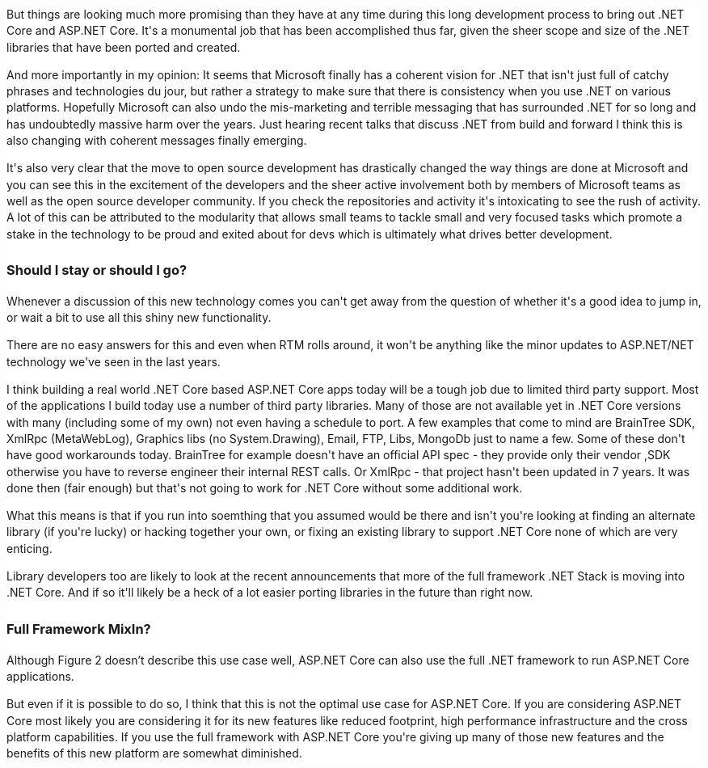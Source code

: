 But things are looking much more promising than they have at any time during this long development process to bring out .NET Core and ASP.NET Core. It's a monumental job that has been accomplished thus far, given the sheer scope and size of the .NET libraries that have been ported and created. 

And more importantly in my opinion: It seems that Microsoft finally has a coherent vision for .NET that isn't just full of catchy phrases and technologies du jour, but rather a strategy to make sure that there is consistency when you use .NET on various platforms. Hopefully Microsoft can also undo the mis-marketing and terrible messaging that has surrounded .NET for so long and has undoubtedly massive harm over the years. Just hearing recent talks that discuss .NET from build and forward I think this is also changing with coherent messages finally emerging.

It's also very clear that the move to open source development has drastically changed the way things are done at Microsoft and you can see this in the excitement of the developers and the sheer active involvement both by members of Microsoft teams as well as the open source developer community. If you check the repositories and activity it's intoxicating to see the rush of activity. A lot of this can be attributed to the modularity that allows small teams to tackle small and very focused tasks which promote a stake in the technology to be proud and exited about for devs which is ultimately what drives better development.

### Should I stay or should I go?
Whenever a discussion of this new technology comes you can't get away from the question of whether it's a good idea to jump in, or wait a bit to use all this shiny new functionality.

There are no easy answers for this and even when RTM rolls around, it won't be anything like the minor updates to ASP.NET/NET technology we've seen in the last years. 

I think building a real world .NET Core based ASP.NET Core apps today will be a tough job due to limited third party support. Most of the applications I build today use a number of third party libraries. Many of those are not available yet in .NET Core versions with many (including some of my own) not even having a schedule to port. A few examples that come to mind are BrainTree SDK, XmlRpc (MetaWebLog), Graphics libs (no System.Drawing), Email, FTP, Libs, MongoDb just to name a few.  Some of these don't have good workarounds today. BrainTree for example doesn't have an official API spec - they provide only their vendor ,SDK otherwise you have to reverse engineer their internal REST calls. Or XmlRpc - that project hasn't been updated in 7 years. It was done then (fair enough) but that's not going to work for .NET Core without some additional work.

What this means is that if you run into soemthing that you assumed would be there and isn't you're looking at finding an alternate library (if you're lucky) or hacking together your own, or fixing an existing library to support .NET Core none of which are very enticing.

Library developers too are likely to look at the recent announcements that more of the full framework .NET Stack is moving into .NET Core. And if so it'll likely be a heck of a lot easier porting libraries in the future than right now.

### Full Framework MixIn?
Although Figure 2 doesn’t describe this use case well, ASP.NET Core can also use the full .NET framework to run ASP.NET Core applications. 

But even if it is possible to do so, I think that this is not the optimal use case for ASP.NET Core. If you are considering ASP.NET Core most likely you are considering it for its new features like reduced footprint, high performance infrastructure and the cross platform capabilities. If you use the full framework with ASP.NET Core you're giving up many of those new features and the benefits of this new platform are somewhat diminished.
